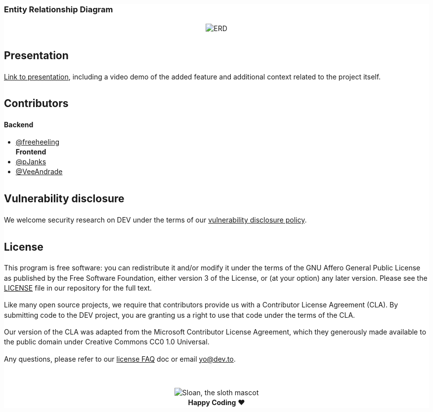 ### Entity Relationship Diagram
<p align="center">
  <img width="1072" alt="ERD" 
src="https://user-images.githubusercontent.com/50811220/77949317-44140b00-72b6-11ea-93b4-56ed45c69299.png">
</p>

## Presentation

[Link to presentation](https://www.canva.com/design/DAD32ug--10/YvH7uiRfI9tM0kiQ1jkOyg/view?utm_content=DAD32ug--10&utm_campaign=designshare&utm_medium=link&utm_source=sharebutton), including a video demo of the added feature and additional context related to the project itself.

## Contributors

**Backend**  
- [@freeheeling](https://github.com/freeheeling)  
**Frontend**  
- [@pJanks](https://github.com/pJanks)
- [@VeeAndrade](https://github.com/VeeAndrade)

## Vulnerability disclosure

We welcome security research on DEV under the terms of our
[vulnerability disclosure policy](https://dev.to/security).

## License

This program is free software: you can redistribute it and/or modify it under
the terms of the GNU Affero General Public License as published by the Free
Software Foundation, either version 3 of the License, or (at your option) any
later version. Please see the [LICENSE](./LICENSE.md) file in our repository for
the full text.

Like many open source projects, we require that contributors provide us with a
Contributor License Agreement (CLA). By submitting code to the DEV project, you
are granting us a right to use that code under the terms of the CLA.

Our version of the CLA was adapted from the Microsoft Contributor License
Agreement, which they generously made available to the public domain under
Creative Commons CC0 1.0 Universal.

Any questions, please refer to our [license FAQ](https://docs.dev.to/licensing/)
doc or email yo@dev.to.

<br>

<p align="center">
  <img alt="Sloan, the sloth mascot" width="250px" src="https://thepracticaldev.s3.amazonaws.com/uploads/user/profile_image/31047/af153cd6-9994-4a68-83f4-8ddf3e13f0bf.jpg">
  <br>
  <strong>Happy Coding</strong> ❤️
</p>
